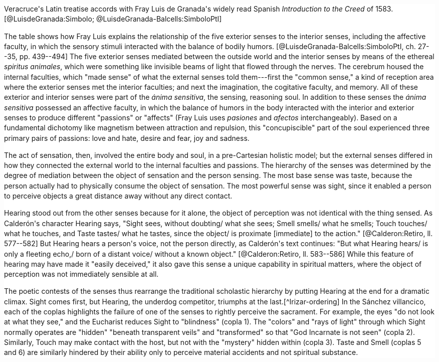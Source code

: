 Veracruce's Latin treatise accords with Fray Luis de Granada's widely read
Spanish *Introduction to the Creed* of 1583. 
[@LuisdeGranada:Simbolo; @LuisdeGranada-Balcells:SimboloPtI]




The table shows how Fray Luis explains the relationship of the five exterior
senses to the interior senses, including the affective faculty, in which the
sensory stimuli interacted with the balance of bodily humors.
[@LuisdeGranada-Balcells:SimboloPtI, ch. 27--35, pp. 439--494]
The five exterior senses mediated between the outside world and the interior
senses by means of the ethereal *spiritus animales*, which were something like
invisible beams of light that flowed through the nerves. The cerebrum housed the
internal faculties, which "made sense" of what the external senses told
them---first the "common sense," a kind of reception area where the exterior
senses met the interior faculties; and next the imagination, the cogitative
faculty, and memory. All of these exterior and interior senses were part of the
*ánima sensitiva*, the sensing, reasoning soul. In addition to these senses the
*ánima sensitiva* possessed an affective faculty, in which the balance of humors
in the body interacted with the interior and exterior senses to produce
different "passions" or "affects" (Fray Luis uses *pasiones* and *afectos*
interchangeably). Based on a fundamental dichotomy like magnetism between
attraction and repulsion, this "concupiscible" part of the soul experienced
three primary pairs of passions: love and hate, desire and fear, joy and
sadness. 



The act of sensation, then, involved the entire body and soul, in a
pre-Cartesian holistic model; but the external senses differed in how they
connected the external world to the internal faculties and passions. The
hierarchy of the senses was determined by the degree of mediation between the
object of sensation and the person sensing. The most base sense was taste,
because the person actually had to physically consume the object of sensation.
The most powerful sense was sight, since it enabled a person to perceive objects
a great distance away without any direct contact. 

Hearing stood out from the other senses because for it alone, the object of
perception was not identical with the thing sensed. As Calderón's character
Hearing says, "Sight sees, without doubting/ what she sees; Smell smells/ what
he smells; Touch touches/ what he touches, and Taste tastes/ what he tastes,
since the object/ is proximate [immediate] to the action."
[@Calderon:Retiro, ll. 577--582]
But Hearing hears a person's voice, not the person directly, as Calderón's text
continues: "But what Hearing hears/ is only a fleeting echo,/ born of a distant
voice/ without a known object."
[@Calderon:Retiro, ll. 583--586]
While this feature of hearing may have made it "easily deceived," it also gave
this sense a unique capability in spiritual matters, where the object of
perception was not immediately sensible at all. 

The poetic contests of the senses thus rearrange the traditional scholastic
hierarchy by putting Hearing at the end for a dramatic climax. Sight comes
first, but Hearing, the underdog competitor, triumphs at the
last.[^Irizar-ordering]
In the Sánchez villancico, each of the coplas highlights the failure of one of
the senses to rightly perceive the sacrament. For example, the eyes "do not look
at what they see," and the Eucharist reduces Sight to "blindness" (copla 1). The
"colors" and "rays of light" through which Sight normally operates are "hidden"
"beneath transparent veils" and "transformed" so that "God Incarnate is not
seen" (copla 2). Similarly, Touch may make contact with the host, but not with
the "mystery" hidden within (copla 3). Taste and Smell (coplas 5 and 6) are
similarly hindered by their ability only to perceive material accidents and not
spiritual substance. 
